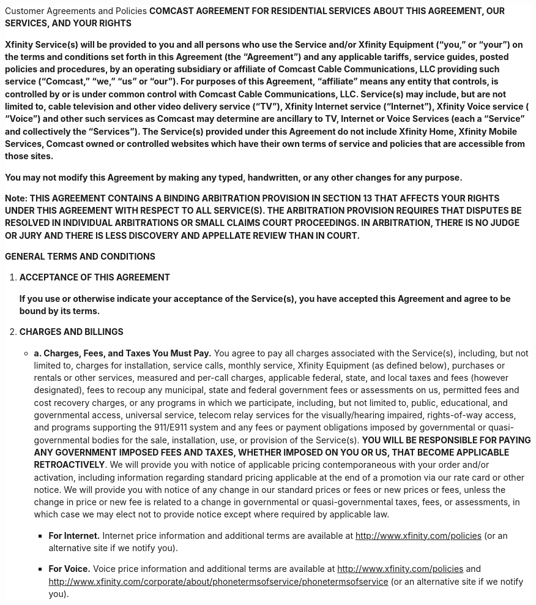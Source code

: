 Customer Agreements and Policies **COMCAST AGREEMENT FOR RESIDENTIAL SERVICES** **ABOUT THIS AGREEMENT, OUR SERVICES, AND YOUR RIGHTS**

**Xfinity Service(s) will be provided to you and all persons who use the Service and/or Xfinity Equipment (“you,” or “your”) on the terms and conditions set forth in this Agreement (the “Agreement”) and any applicable tariffs, service guides, posted policies and procedures, by an operating subsidiary or affiliate of Comcast Cable Communications, LLC providing such service (“Comcast,” “we,” “us” or “our”). For purposes of this Agreement, “affiliate” means any entity that controls, is controlled by or is under common control with Comcast Cable Communications, LLC. Service(s) may include, but are not limited to, cable television and other video delivery service (“TV”), Xfinity Internet service (“Internet”), Xfinity Voice service ( “Voice”) and other such services as Comcast may determine are ancillary to TV, Internet or Voice Services (each a “Service” and collectively the “Services”). The Service(s) provided under this Agreement do not include Xfinity Home, Xfinity Mobile Services, Comcast owned or controlled websites which have their own terms of service and policies that are accessible from those sites.**

**You may not modify this Agreement by making any typed, handwritten, or any other changes for any purpose.**

**Note: THIS AGREEMENT CONTAINS A BINDING ARBITRATION PROVISION IN SECTION 13 THAT AFFECTS YOUR RIGHTS UNDER THIS AGREEMENT WITH RESPECT TO ALL SERVICE(S). THE ARBITRATION PROVISION REQUIRES THAT DISPUTES BE RESOLVED IN INDIVIDUAL ARBITRATIONS OR SMALL CLAIMS COURT PROCEEDINGS. IN ARBITRATION, THERE IS NO JUDGE OR JURY AND THERE IS LESS DISCOVERY AND APPELLATE REVIEW THAN IN COURT.**

**GENERAL TERMS AND CONDITIONS**

1.  **ACCEPTANCE OF THIS AGREEMENT**
    
    **If you use or otherwise indicate your acceptance of the Service(s), you have accepted this Agreement and agree to be bound by its terms.**
    
2.  **CHARGES AND BILLINGS**
    *   **a. Charges, Fees, and Taxes You Must Pay.** You agree to pay all charges associated with the Service(s), including, but not limited to, charges for installation, service calls, monthly service, Xfinity Equipment (as defined below), purchases or rentals or other services, measured and per-call charges, applicable federal, state, and local taxes and fees (however designated), fees to recoup any municipal, state and federal government fees or assessments on us, permitted fees and cost recovery charges, or any programs in which we participate, including, but not limited to, public, educational, and governmental access, universal service, telecom relay services for the visually/hearing impaired, rights-of-way access, and programs supporting the 911/E911 system and any fees or payment obligations imposed by governmental or quasi-governmental bodies for the sale, installation, use, or provision of the Service(s). **YOU WILL BE RESPONSIBLE FOR PAYING ANY GOVERNMENT IMPOSED FEES AND TAXES, WHETHER IMPOSED ON YOU OR US, THAT BECOME APPLICABLE RETROACTIVELY**. We will provide you with notice of applicable pricing contemporaneous with your order and/or activation, including information regarding standard pricing applicable at the end of a promotion via our rate card or other notice. We will provide you with notice of any change in our standard prices or fees or new prices or fees, unless the change in price or new fee is related to a change in governmental or quasi-governmental taxes, fees, or assessments, in which case we may elect not to provide notice except where required by applicable law.
        
        *   **For Internet.** Internet price information and additional terms are available at http://www.xfinity.com/policies (or an alternative site if we notify you).
            
        *   **For Voice.** Voice price information and additional terms are available at http://www.xfinity.com/policies and http://www.xfinity.com/corporate/about/phonetermsofservice/phonetermsofservice (or an alternative site if we notify you).
            